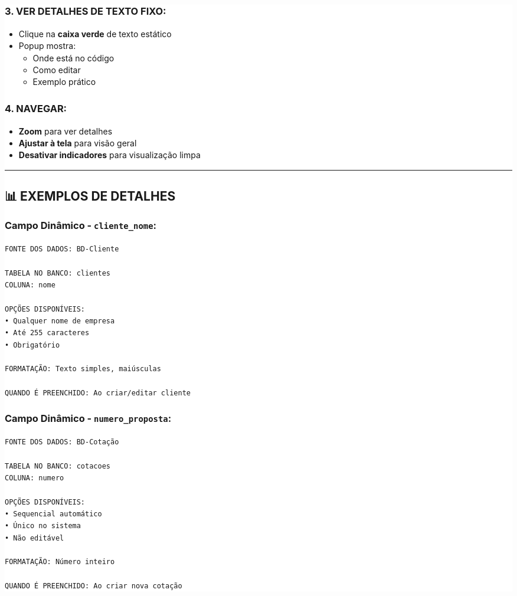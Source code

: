 ### 3. **VER DETALHES DE TEXTO FIXO:**
- Clique na **caixa verde** de texto estático
- Popup mostra:
  - Onde está no código
  - Como editar
  - Exemplo prático

### 4. **NAVEGAR:**
- **Zoom** para ver detalhes
- **Ajustar à tela** para visão geral
- **Desativar indicadores** para visualização limpa

---

## 📊 EXEMPLOS DE DETALHES

### Campo Dinâmico - `cliente_nome`:
```
FONTE DOS DADOS: BD-Cliente

TABELA NO BANCO: clientes
COLUNA: nome

OPÇÕES DISPONÍVEIS:
• Qualquer nome de empresa
• Até 255 caracteres  
• Obrigatório

FORMATAÇÃO: Texto simples, maiúsculas

QUANDO É PREENCHIDO: Ao criar/editar cliente
```

### Campo Dinâmico - `numero_proposta`:
```
FONTE DOS DADOS: BD-Cotação

TABELA NO BANCO: cotacoes
COLUNA: numero

OPÇÕES DISPONÍVEIS:
• Sequencial automático
• Único no sistema
• Não editável

FORMATAÇÃO: Número inteiro

QUANDO É PREENCHIDO: Ao criar nova cotação
```
